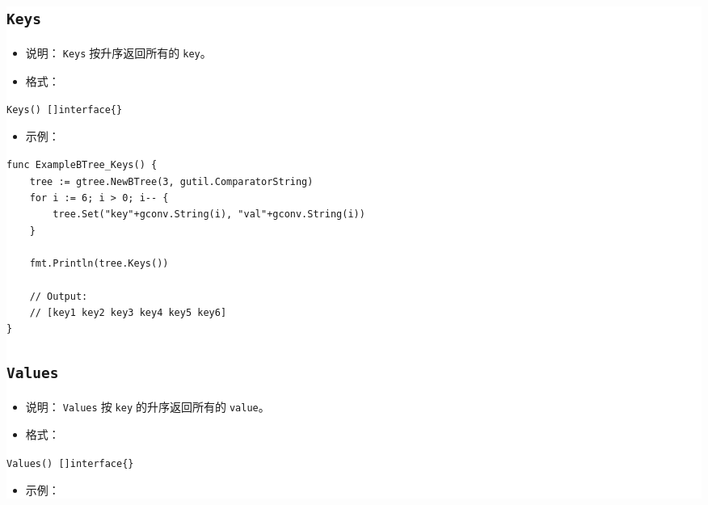 
## `Keys`

- 说明： `Keys` 按升序返回所有的 `key`。

- 格式：









```
Keys() []interface{}
```

- 示例：









```
func ExampleBTree_Keys() {
  	tree := gtree.NewBTree(3, gutil.ComparatorString)
  	for i := 6; i > 0; i-- {
  		tree.Set("key"+gconv.String(i), "val"+gconv.String(i))
  	}

  	fmt.Println(tree.Keys())

  	// Output:
  	// [key1 key2 key3 key4 key5 key6]
}
```


## `Values`

- 说明： `Values` 按 `key` 的升序返回所有的 `value`。

- 格式：









```
Values() []interface{}
```

- 示例：





